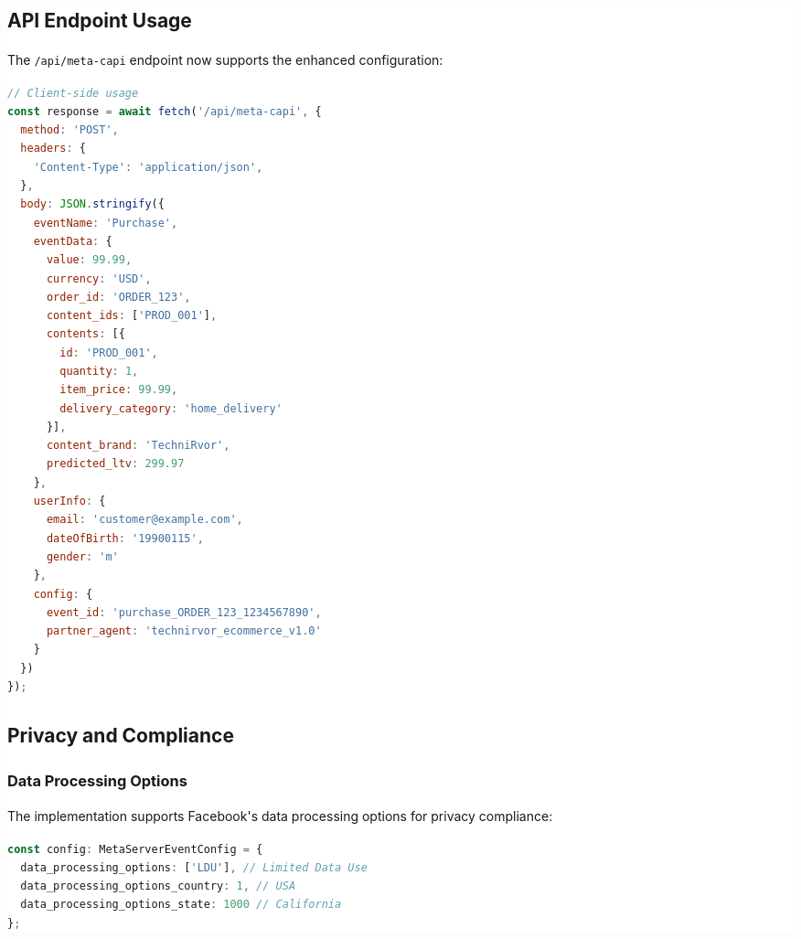 ```typescript
```

## API Endpoint Usage

The `/api/meta-capi` endpoint now supports the enhanced configuration:

```javascript
// Client-side usage
const response = await fetch('/api/meta-capi', {
  method: 'POST',
  headers: {
    'Content-Type': 'application/json',
  },
  body: JSON.stringify({
    eventName: 'Purchase',
    eventData: {
      value: 99.99,
      currency: 'USD',
      order_id: 'ORDER_123',
      content_ids: ['PROD_001'],
      contents: [{
        id: 'PROD_001',
        quantity: 1,
        item_price: 99.99,
        delivery_category: 'home_delivery'
      }],
      content_brand: 'TechniRvor',
      predicted_ltv: 299.97
    },
    userInfo: {
      email: 'customer@example.com',
      dateOfBirth: '19900115',
      gender: 'm'
    },
    config: {
      event_id: 'purchase_ORDER_123_1234567890',
      partner_agent: 'technirvor_ecommerce_v1.0'
    }
  })
});
```

## Privacy and Compliance

### Data Processing Options

The implementation supports Facebook's data processing options for privacy compliance:

```typescript
const config: MetaServerEventConfig = {
  data_processing_options: ['LDU'], // Limited Data Use
  data_processing_options_country: 1, // USA
  data_processing_options_state: 1000 // California
};
```
